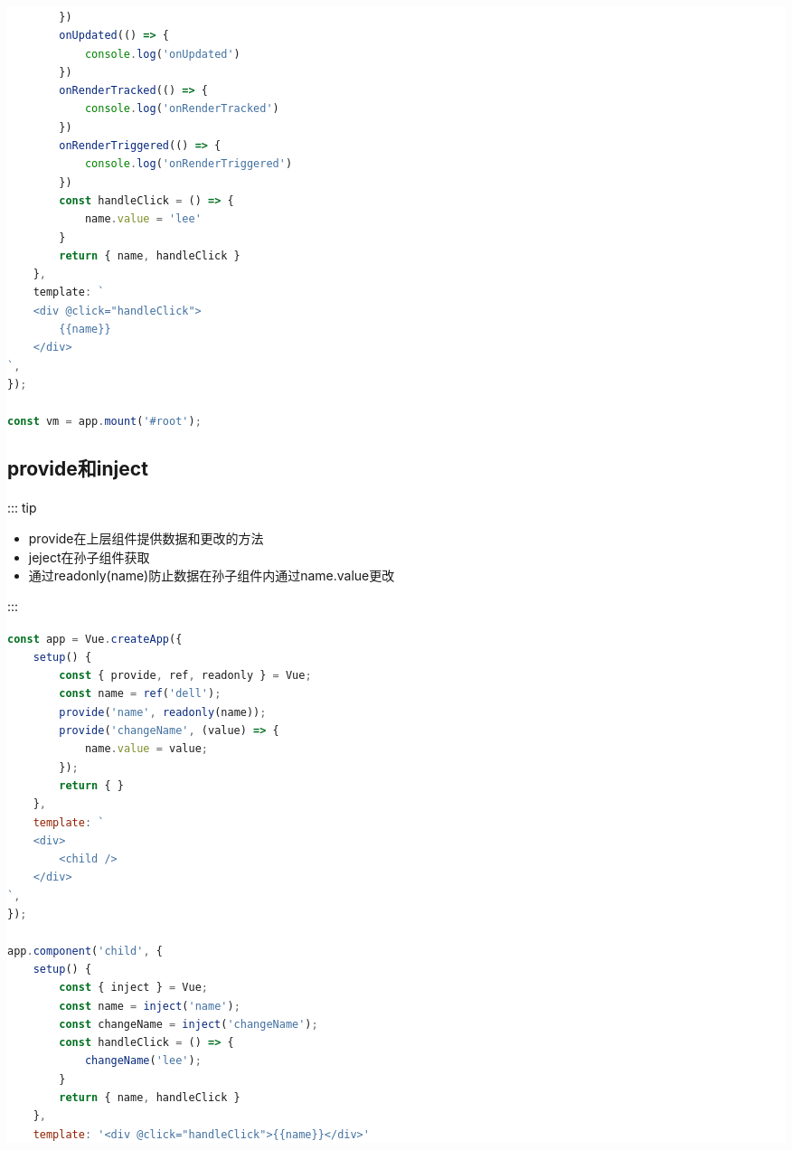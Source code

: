 ```js
        })
        onUpdated(() => {
            console.log('onUpdated')
        })
        onRenderTracked(() => {
            console.log('onRenderTracked')
        })
        onRenderTriggered(() => {
            console.log('onRenderTriggered')
        })
        const handleClick = () => {
            name.value = 'lee'
        }
        return { name, handleClick }
    },
    template: `
    <div @click="handleClick">
    	{{name}}
    </div>
`,
});

const vm = app.mount('#root');
```

## provide和inject

::: tip

- provide在上层组件提供数据和更改的方法
- jeject在孙子组件获取
- 通过readonly(name)防止数据在孙子组件内通过name.value更改

:::

```js
const app = Vue.createApp({
    setup() {
        const { provide, ref, readonly } = Vue;
        const name = ref('dell');
        provide('name', readonly(name));
        provide('changeName', (value) => {
            name.value = value;
        });
        return { }
    },
    template: `
    <div>
    	<child />
    </div>
`,
});

app.component('child', {
    setup() {
        const { inject } = Vue;
        const name = inject('name');
        const changeName = inject('changeName');
        const handleClick = () => {
            changeName('lee');
        }
        return { name, handleClick }
    },
    template: '<div @click="handleClick">{{name}}</div>'
```